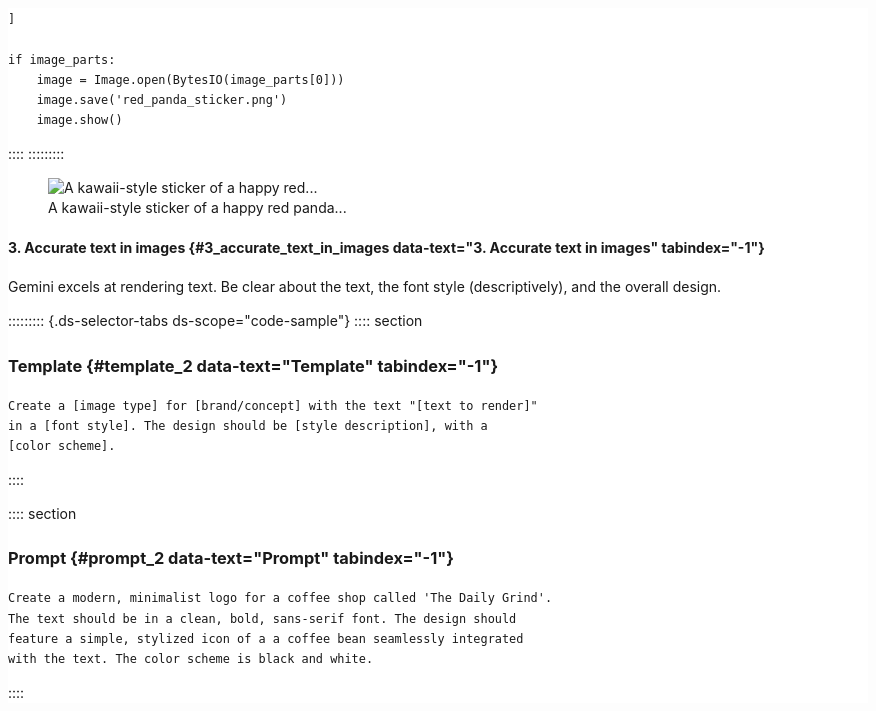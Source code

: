 ``` {.devsite-click-to-copy translate="no" dir="ltr" is-upgraded="" syntax="Python"}
]

if image_parts:
    image = Image.open(BytesIO(image_parts[0]))
    image.save('red_panda_sticker.png')
    image.show()
```
::::
:::::::::

<figure>
<img src="/static/gemini-api/docs/images/red_panda_sticker.png"
class="screenshot" width="450"
alt="A kawaii-style sticker of a happy red..." />
<figcaption>A kawaii-style sticker of a happy red panda...</figcaption>
</figure>

#### 3. Accurate text in images {#3_accurate_text_in_images data-text="3. Accurate text in images" tabindex="-1"}

Gemini excels at rendering text. Be clear about the text, the font style
(descriptively), and the overall design.

::::::::: {.ds-selector-tabs ds-scope="code-sample"}
:::: section
### Template {#template_2 data-text="Template" tabindex="-1"}

<div>

</div>

``` {.devsite-click-to-copy translate="no" dir="ltr" is-upgraded=""}
Create a [image type] for [brand/concept] with the text "[text to render]"
in a [font style]. The design should be [style description], with a
[color scheme].
```
::::

:::: section
### Prompt {#prompt_2 data-text="Prompt" tabindex="-1"}

<div>

</div>

``` {.devsite-click-to-copy translate="no" dir="ltr" is-upgraded=""}
Create a modern, minimalist logo for a coffee shop called 'The Daily Grind'.
The text should be in a clean, bold, sans-serif font. The design should
feature a simple, stylized icon of a a coffee bean seamlessly integrated
with the text. The color scheme is black and white.
```
::::
